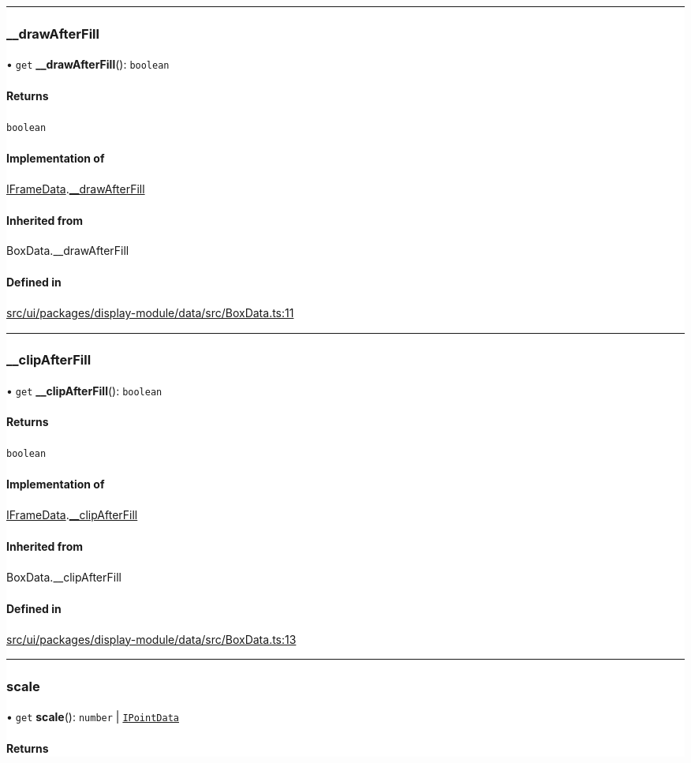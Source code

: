 ___

### \_\_drawAfterFill

• `get` **__drawAfterFill**(): `boolean`

#### Returns

`boolean`

#### Implementation of

[IFrameData](../interfaces/IFrameData.md).[__drawAfterFill](../interfaces/IFrameData.md#__drawafterfill)

#### Inherited from

BoxData.\_\_drawAfterFill

#### Defined in

[src/ui/packages/display-module/data/src/BoxData.ts:11](https://github.com/leaferjs/leafer-ui/blob/60106e52e15189ef407f949c7d78e5668e97d1c6/packages/display-module/data/src/BoxData.ts#L11)

___

### \_\_clipAfterFill

• `get` **__clipAfterFill**(): `boolean`

#### Returns

`boolean`

#### Implementation of

[IFrameData](../interfaces/IFrameData.md).[__clipAfterFill](../interfaces/IFrameData.md#__clipafterfill)

#### Inherited from

BoxData.\_\_clipAfterFill

#### Defined in

[src/ui/packages/display-module/data/src/BoxData.ts:13](https://github.com/leaferjs/leafer-ui/blob/60106e52e15189ef407f949c7d78e5668e97d1c6/packages/display-module/data/src/BoxData.ts#L13)

___

### scale

• `get` **scale**(): `number` \| [`IPointData`](../interfaces/IPointData.md)

#### Returns
